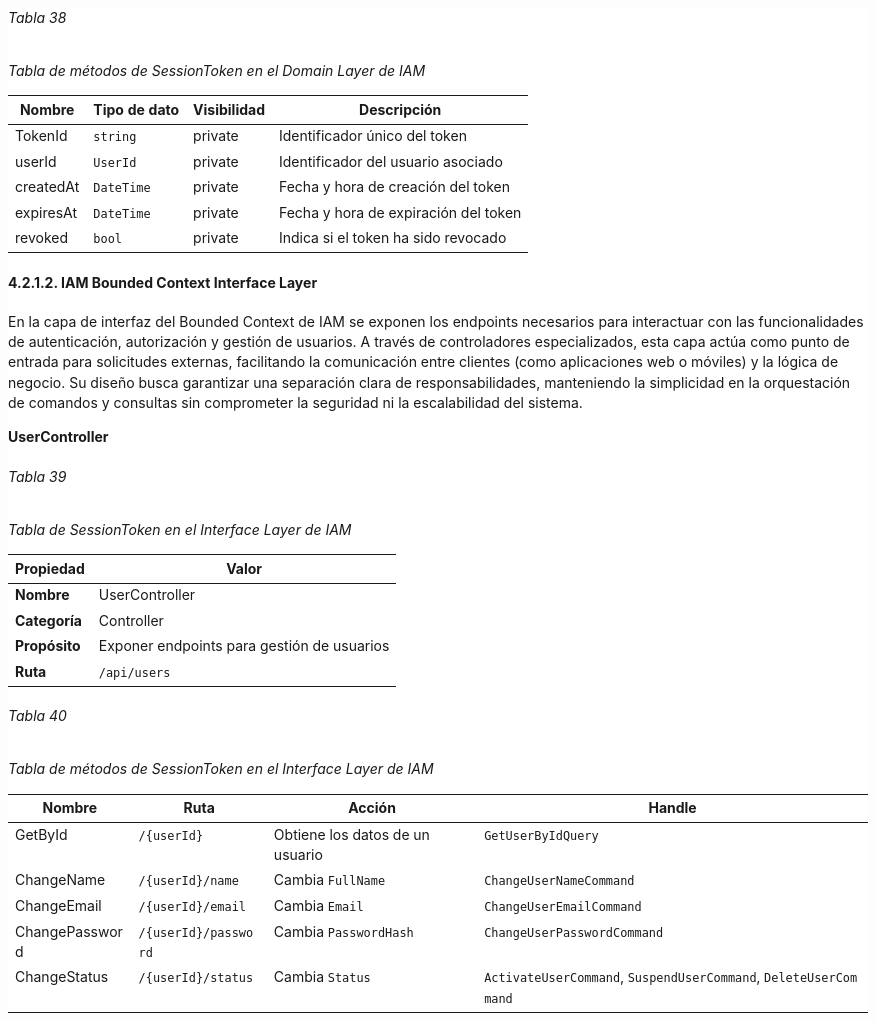 ###### Tabla 38

_Tabla de métodos de SessionToken en el Domain Layer de IAM_

| Nombre      | Tipo de dato | Visibilidad | Descripción                                 |
|-------------|--------------|-------------|---------------------------------------------|
| TokenId     | `string`     | private     | Identificador único del token               |
| userId      | `UserId`     | private     | Identificador del usuario asociado                   |
| createdAt   | `DateTime`   | private     | Fecha y hora de creación del token          |
| expiresAt   | `DateTime`   | private     | Fecha y hora de expiración del token        |
| revoked     | `bool`       | private     | Indica si el token ha sido revocado         |

#### 4.2.1.2. IAM Bounded Context Interface Layer

En la capa de interfaz del Bounded Context de IAM se exponen los endpoints necesarios para interactuar con las funcionalidades de autenticación, autorización y gestión de usuarios. A través de controladores especializados, esta capa actúa como punto de entrada para solicitudes externas, facilitando la comunicación entre clientes (como aplicaciones web o móviles) y la lógica de negocio. Su diseño busca garantizar una separación clara de responsabilidades, manteniendo la simplicidad en la orquestación de comandos y consultas sin comprometer la seguridad ni la escalabilidad del sistema.

**UserController**

###### Tabla 39

_Tabla de SessionToken en el Interface Layer de IAM_

| Propiedad     | Valor                   |
|---------------|-------------------------|
| **Nombre**    | UserController          |
| **Categoría** | Controller              |
| **Propósito** | Exponer endpoints para gestión de usuarios      |
| **Ruta**      | `/api/users`            |

###### Tabla 40

_Tabla de métodos de SessionToken en el Interface Layer de IAM_

| Nombre         | Ruta                    | Acción                      | Handle                                           |
|----------------|-------------------------|-----------------------------|--------------------------------------------------|
| GetById        | `/{userId}`             | Obtiene los datos de un usuario | `GetUserByIdQuery`                              |
| ChangeName     | `/{userId}/name`        | Cambia `FullName`           | `ChangeUserNameCommand`                          |
| ChangeEmail    | `/{userId}/email`       | Cambia `Email`              | `ChangeUserEmailCommand`                         |
| ChangePassword | `/{userId}/password`    | Cambia `PasswordHash`       | `ChangeUserPasswordCommand`                      |
| ChangeStatus   | `/{userId}/status`      | Cambia `Status`             | `ActivateUserCommand`, `SuspendUserCommand`, `DeleteUserCommand` |
